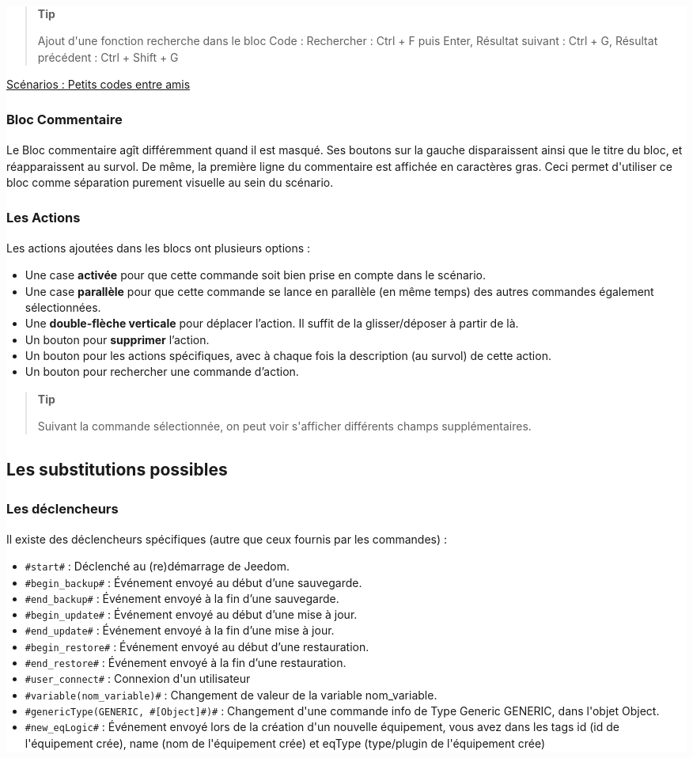> **Tip**
>
> Ajout d'une fonction recherche dans le bloc Code : Rechercher : Ctrl + F puis Enter, Résultat suivant : Ctrl + G, Résultat précédent : Ctrl + Shift + G

[Scénarios : Petits codes entre amis](https://kiboost.github.io/jeedom_docs/jeedomV4Tips/CodesScenario/)

### Bloc Commentaire

Le Bloc commentaire agît différemment quand il est masqué. Ses boutons sur la gauche disparaissent ainsi que le titre du bloc, et réapparaissent au survol. De même, la première ligne du commentaire est affichée en caractères gras.
Ceci permet d'utiliser ce bloc comme séparation purement visuelle au sein du scénario.

### Les Actions

Les actions ajoutées dans les blocs ont plusieurs options :

- Une case **activée** pour que cette commande soit bien prise en compte dans le scénario.
- Une case **parallèle** pour que cette commande se lance en parallèle (en même temps) des autres commandes également sélectionnées.
- Une **double-flèche verticale** pour déplacer l’action. Il suffit de la glisser/déposer à partir de là.
- Un bouton pour **supprimer** l’action.
- Un bouton pour les actions spécifiques, avec à chaque fois la description (au survol) de cette action.
- Un bouton pour rechercher une commande d’action.

> **Tip**
>
> Suivant la commande sélectionnée, on peut voir s'afficher différents champs supplémentaires.

## Les substitutions possibles

### Les déclencheurs

Il existe des déclencheurs spécifiques (autre que ceux fournis par les commandes) :

- ``#start#`` : Déclenché au (re)démarrage de Jeedom.
- ``#begin_backup#`` : Événement envoyé au début d’une sauvegarde.
- ``#end_backup#`` : Événement envoyé à la fin d’une sauvegarde.
- ``#begin_update#`` : Événement envoyé au début d’une mise à jour.
- ``#end_update#`` : Événement envoyé à la fin d’une mise à jour.
- ``#begin_restore#`` : Événement envoyé au début d’une restauration.
- ``#end_restore#`` : Événement envoyé à la fin d’une restauration.
- ``#user_connect#`` : Connexion d'un utilisateur
- ``#variable(nom_variable)#`` : Changement de valeur de la variable nom_variable.
- ``#genericType(GENERIC, #[Object]#)#`` : Changement d'une commande info de Type Generic GENERIC, dans l'objet Object.
- ``#new_eqLogic#`` : Événement envoyé lors de la création d'un nouvelle équipement, vous avez dans les tags id (id de l'équipement crée), name (nom de l'équipement crée) et eqType (type/plugin de l'équipement crée)
